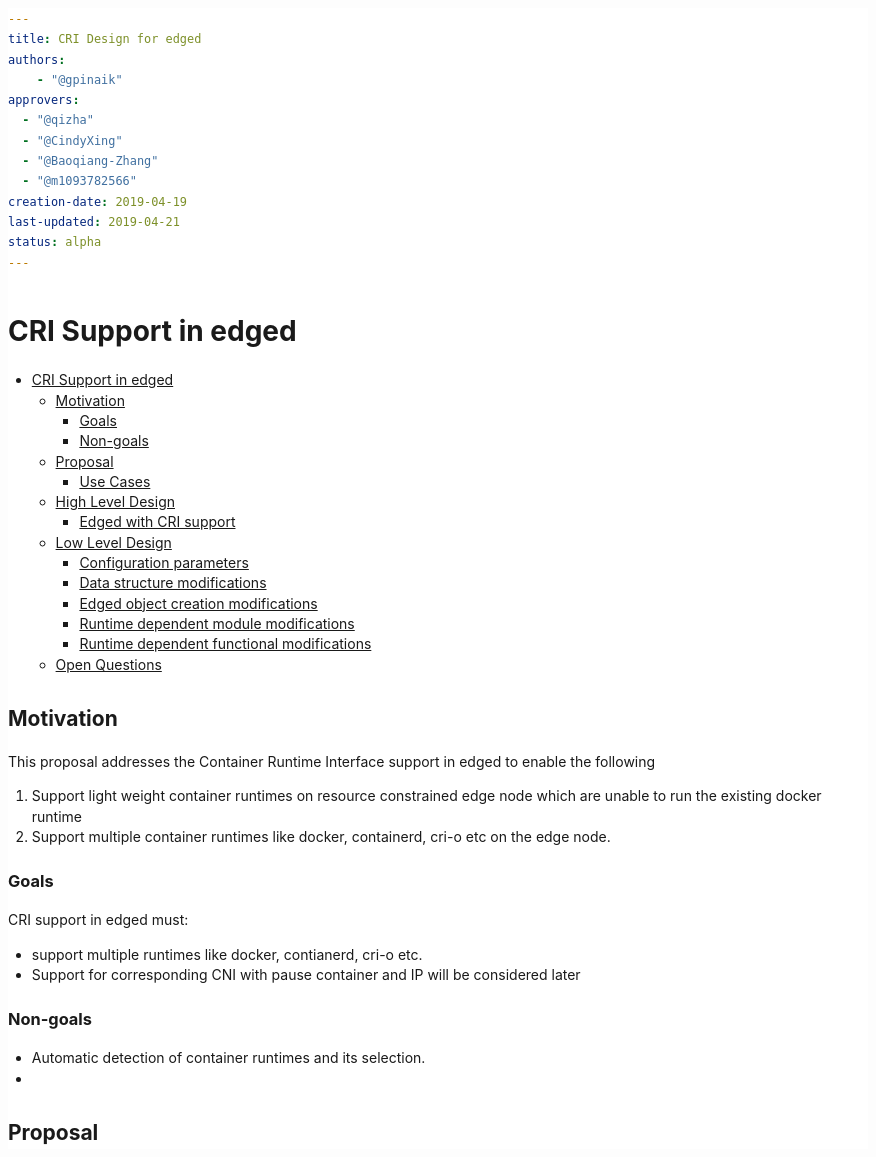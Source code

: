 ```yaml
---
title: CRI Design for edged
authors:
    - "@gpinaik"
approvers:
  - "@qizha"
  - "@CindyXing"
  - "@Baoqiang-Zhang"
  - "@m1093782566"
creation-date: 2019-04-19
last-updated: 2019-04-21
status: alpha
---
```


# CRI Support in edged

* [CRI Support in edged](#CRI-Support-in-edged)
  * [Motivation](#motivation)
    * [Goals](#goals)
    * [Non\-goals](#non-goals)
  * [Proposal](#proposal)
    * [Use Cases](#use-cases)
  * [High Level Design](#high-level-design)  
    * [Edged with CRI support](#edged-with-cri-support)
  * [Low Level Design](#low-level-design)  
    * [Configuration parameters](#configuration-parameters)
    * [Data structure modifications](#data-structure-modifications)
    * [Edged object creation modifications](#edged-object-creation-modifications)
    * [Runtime dependent module modifications](#runtime-dependent-module-modifications)
    * [Runtime dependent functional modifications](#runtime-dependent-functional-modifications)
  * [Open Questions](#open-questions) 
    
    
## Motivation
This proposal addresses the Container Runtime Interface support in edged to enable the following
1. Support light weight container runtimes on resource constrained edge node which are unable to run the existing docker runtime
2. Support multiple container runtimes like docker, containerd, cri-o etc on the edge node.

### Goals
CRI support in edged must:
* support multiple runtimes like docker, contianerd, cri-o etc.
* Support for corresponding CNI with pause container and IP will be considered later

### Non-goals

* Automatic detection of container runtimes and its selection.
* 
## Proposal
